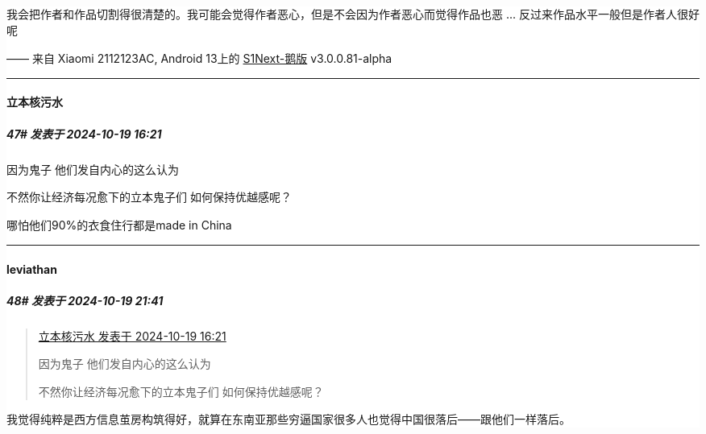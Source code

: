 我会把作者和作品切割得很清楚的。我可能会觉得作者恶心，但是不会因为作者恶心而觉得作品也恶 ...</blockquote>
反过来作品水平一般但是作者人很好呢

—— 来自 Xiaomi 2112123AC, Android 13上的 [S1Next-鹅版](https://github.com/ykrank/S1-Next/releases) v3.0.0.81-alpha


*****

####  立本核污水  
##### 47#       发表于 2024-10-19 16:21

因为鬼子 他们发自内心的这么认为

不然你让经济每况愈下的立本鬼子们 如何保持优越感呢？

哪怕他们90%的衣食住行都是made in China


*****

####  leviathan  
##### 48#       发表于 2024-10-19 21:41

<blockquote><a href="httphttps://bbs.saraba1st.com/2b/forum.php?mod=redirect&amp;goto=findpost&amp;pid=66491520&amp;ptid=2203660" target="_blank">立本核污水 发表于 2024-10-19 16:21</a>

因为鬼子 他们发自内心的这么认为

不然你让经济每况愈下的立本鬼子们 如何保持优越感呢？</blockquote>
我觉得纯粹是西方信息茧房构筑得好，就算在东南亚那些穷逼国家很多人也觉得中国很落后——跟他们一样落后。

